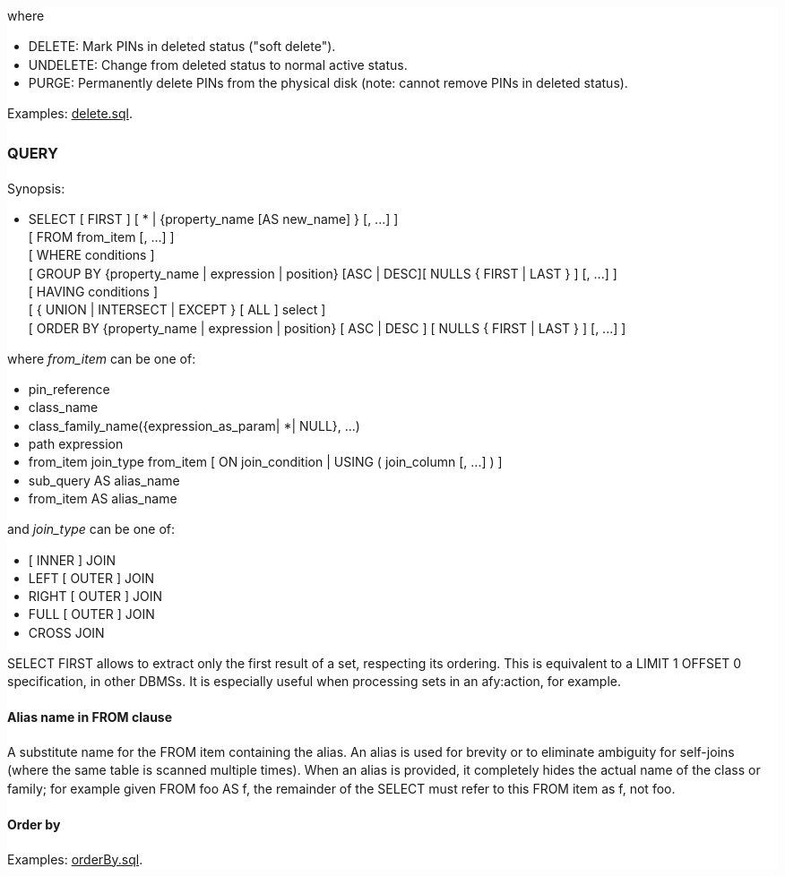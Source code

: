 where

  - DELETE:    Mark PINs in deleted status ("soft delete").  
  - UNDELETE:  Change from deleted status to normal active status.  
  - PURGE:     Permanently delete PINs from the physical disk (note: cannot remove PINs in deleted status).  
 
Examples: [delete.sql](./sources/pathsql/delete.html).  

### QUERY

Synopsis: 

  - SELECT [ FIRST ] [ * | {property_name [AS new_name] } [, ...] ]  
    [ FROM from_item [, ...] ]  
    [ WHERE conditions ]  
    [ GROUP BY {property_name | expression | position} [ASC | DESC][ NULLS { FIRST | LAST } ] [, ...] ]  
    [ HAVING conditions ]  
    [ { UNION | INTERSECT | EXCEPT } [ ALL ] select ]  
    [ ORDER BY {property_name | expression | position} [ ASC | DESC ] [ NULLS { FIRST | LAST } ] [, ...] ]  

where *from_item* can be one of:
  
  - pin_reference
  - class_name 
  - class_family_name({expression_as_param| *| NULL}, ...) 
  - path expression
  - from_item join_type from_item [ ON join_condition | USING ( join_column [, ...] ) ]
  - sub_query AS alias_name
  - from_item AS alias_name

and *join_type* can be one of:

  - [ INNER ] JOIN
  - LEFT [ OUTER ] JOIN
  - RIGHT [ OUTER ] JOIN
  - FULL [ OUTER ] JOIN
  - CROSS JOIN

SELECT FIRST allows to extract only the first result of a set, respecting its ordering.  This is equivalent
to a LIMIT 1 OFFSET 0 specification, in other DBMSs. It is especially useful when processing sets in an
afy:action, for example.  

#### Alias name in FROM clause
A substitute name for the FROM item containing the alias. An alias is used for brevity or to eliminate ambiguity for self-joins (where the same table is scanned multiple times). 
When an alias is provided, it completely hides the actual name of the class or family; for example given FROM foo AS f, the remainder of the SELECT must refer to this FROM item as f, not foo.

#### Order by
Examples: [orderBy.sql](./sources/pathsql/orderBy.html).   
